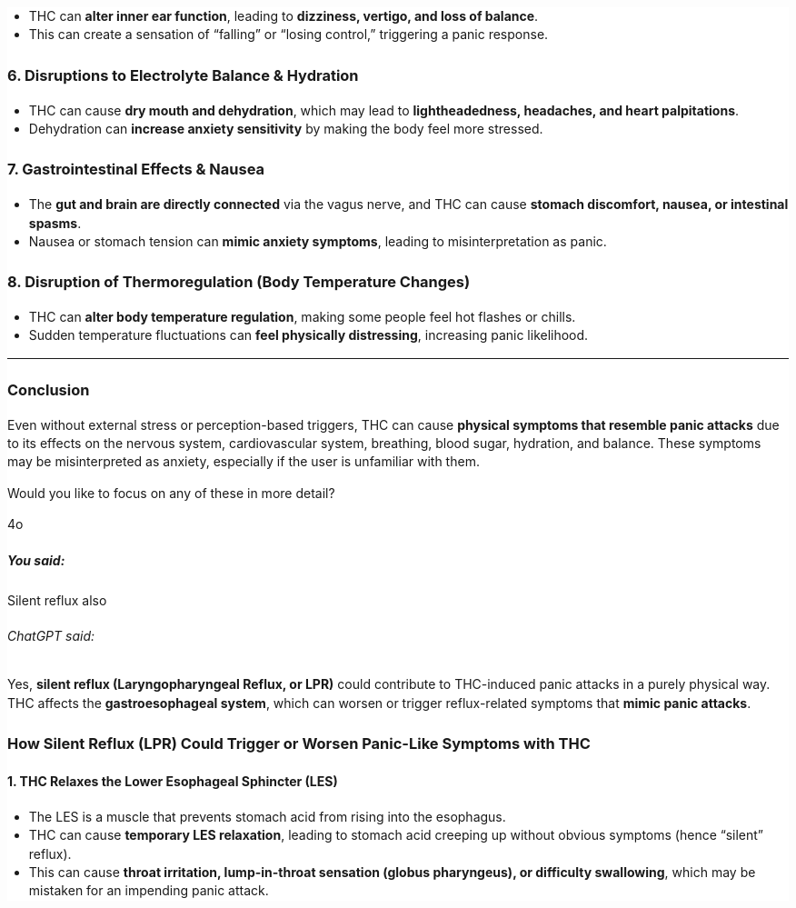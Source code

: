 - THC can **alter inner ear function**, leading to **dizziness, vertigo, and loss of balance**.
- This can create a sensation of “falling” or “losing control,” triggering a panic response.

### **6. Disruptions to Electrolyte Balance & Hydration**

- THC can cause **dry mouth and dehydration**, which may lead to **lightheadedness, headaches, and heart palpitations**.
- Dehydration can **increase anxiety sensitivity** by making the body feel more stressed.

### **7. Gastrointestinal Effects & Nausea**

- The **gut and brain are directly connected** via the vagus nerve, and THC can cause **stomach discomfort, nausea, or intestinal spasms**.
- Nausea or stomach tension can **mimic anxiety symptoms**, leading to misinterpretation as panic.

### **8. Disruption of Thermoregulation (Body Temperature Changes)**

- THC can **alter body temperature regulation**, making some people feel hot flashes or chills.
- Sudden temperature fluctuations can **feel physically distressing**, increasing panic likelihood.

---

### **Conclusion**

Even without external stress or perception-based triggers, THC can cause **physical symptoms that resemble panic attacks** due to its effects on the nervous system, cardiovascular system, breathing, blood sugar, hydration, and balance. These symptoms may be misinterpreted as anxiety, especially if the user is unfamiliar with them.

Would you like to focus on any of these in more detail?

4o

##### You said:

Silent reflux also

###### ChatGPT said:

Yes, **silent reflux (Laryngopharyngeal Reflux, or LPR)** could contribute to THC-induced panic attacks in a purely physical way. THC affects the **gastroesophageal system**, which can worsen or trigger reflux-related symptoms that **mimic panic attacks**.

### **How Silent Reflux (LPR) Could Trigger or Worsen Panic-Like Symptoms with THC**

#### **1. THC Relaxes the Lower Esophageal Sphincter (LES)**

- The LES is a muscle that prevents stomach acid from rising into the esophagus.
- THC can cause **temporary LES relaxation**, leading to stomach acid creeping up without obvious symptoms (hence “silent” reflux).
- This can cause **throat irritation, lump-in-throat sensation (globus pharyngeus), or difficulty swallowing**, which may be mistaken for an impending panic attack.
